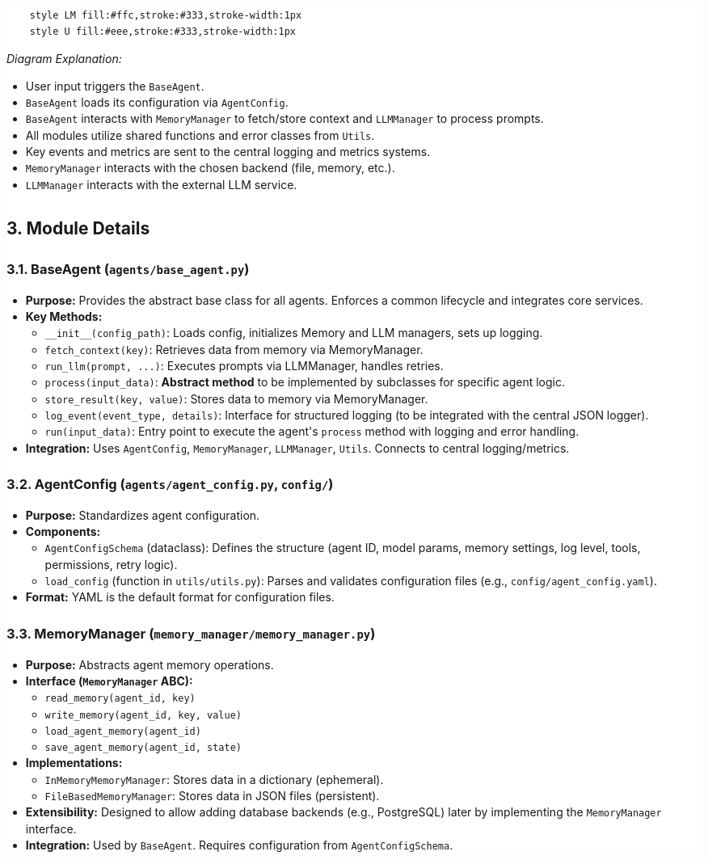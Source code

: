 ```mermaid
    style LM fill:#ffc,stroke:#333,stroke-width:1px
    style U fill:#eee,stroke:#333,stroke-width:1px
```

*Diagram Explanation:*
-   User input triggers the `BaseAgent`.
-   `BaseAgent` loads its configuration via `AgentConfig`.
-   `BaseAgent` interacts with `MemoryManager` to fetch/store context and `LLMManager` to process prompts.
-   All modules utilize shared functions and error classes from `Utils`.
-   Key events and metrics are sent to the central logging and metrics systems.
-   `MemoryManager` interacts with the chosen backend (file, memory, etc.).
-   `LLMManager` interacts with the external LLM service.

## 3. Module Details

### 3.1. BaseAgent (`agents/base_agent.py`)

-   **Purpose:** Provides the abstract base class for all agents. Enforces a common lifecycle and integrates core services.
-   **Key Methods:**
    -   `__init__(config_path)`: Loads config, initializes Memory and LLM managers, sets up logging.
    -   `fetch_context(key)`: Retrieves data from memory via MemoryManager.
    -   `run_llm(prompt, ...)`: Executes prompts via LLMManager, handles retries.
    -   `process(input_data)`: **Abstract method** to be implemented by subclasses for specific agent logic.
    -   `store_result(key, value)`: Stores data to memory via MemoryManager.
    -   `log_event(event_type, details)`: Interface for structured logging (to be integrated with the central JSON logger).
    -   `run(input_data)`: Entry point to execute the agent's `process` method with logging and error handling.
-   **Integration:** Uses `AgentConfig`, `MemoryManager`, `LLMManager`, `Utils`. Connects to central logging/metrics.

### 3.2. AgentConfig (`agents/agent_config.py`, `config/`)

-   **Purpose:** Standardizes agent configuration.
-   **Components:**
    -   `AgentConfigSchema` (dataclass): Defines the structure (agent ID, model params, memory settings, log level, tools, permissions, retry logic).
    -   `load_config` (function in `utils/utils.py`): Parses and validates configuration files (e.g., `config/agent_config.yaml`).
-   **Format:** YAML is the default format for configuration files.

### 3.3. MemoryManager (`memory_manager/memory_manager.py`)

-   **Purpose:** Abstracts agent memory operations.
-   **Interface (`MemoryManager` ABC):**
    -   `read_memory(agent_id, key)`
    -   `write_memory(agent_id, key, value)`
    -   `load_agent_memory(agent_id)`
    -   `save_agent_memory(agent_id, state)`
-   **Implementations:**
    -   `InMemoryMemoryManager`: Stores data in a dictionary (ephemeral).
    -   `FileBasedMemoryManager`: Stores data in JSON files (persistent).
-   **Extensibility:** Designed to allow adding database backends (e.g., PostgreSQL) later by implementing the `MemoryManager` interface.
-   **Integration:** Used by `BaseAgent`. Requires configuration from `AgentConfigSchema`.
